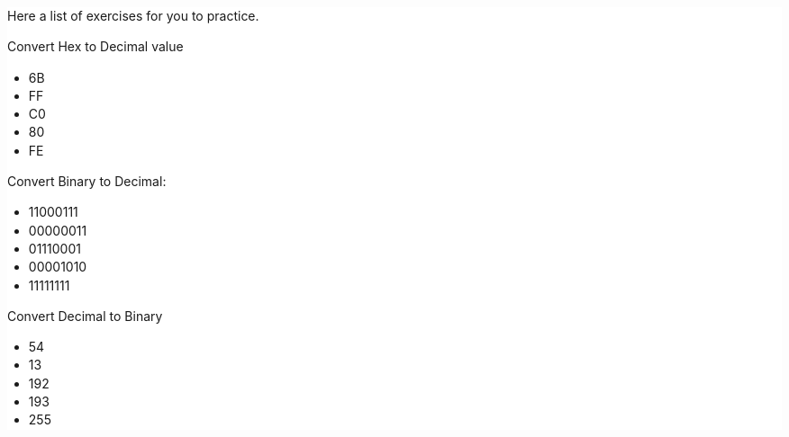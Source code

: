 
Here a list of exercises for you to practice.

Convert Hex to Decimal value
* 6B
* FF
* C0
* 80
* FE

Convert Binary to Decimal:
* 11000111
* 00000011
* 01110001
* 00001010
* 11111111

Convert Decimal to Binary
* 54
* 13
* 192
* 193
* 255